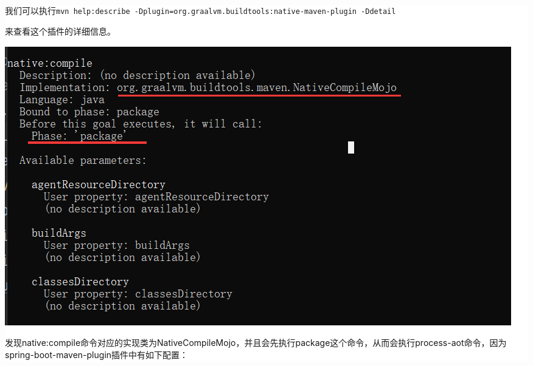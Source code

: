 我们可以执行`mvn help:describe -Dplugin=org.graalvm.buildtools:native-maven-plugin -Ddetail`

来查看这个插件的详细信息。

![1674984447042-30d24fbd-d5aa-4602-b35d-5a7ade3bfdf0.png](./assets/1674984447042-30d24fbd-d5aa-4602-b35d-5a7ade3bfdf0.png)



发现native:compile命令对应的实现类为NativeCompileMojo，并且会先执行package这个命令，从而会执行process-aot命令，因为spring-boot-maven-plugin插件中有如下配置：
